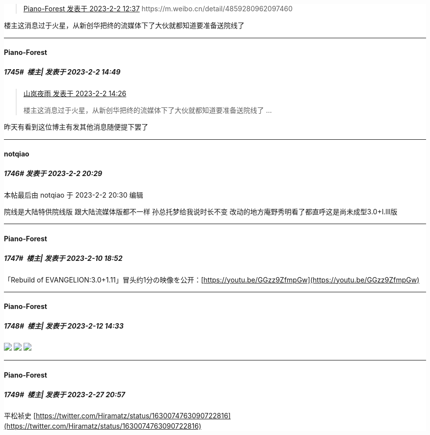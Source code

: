 <blockquote><a href="httphttps://bbs.saraba1st.com/2b/forum.php?mod=redirect&amp;goto=findpost&amp;pid=59579920&amp;ptid=2013091" target="_blank">Piano-Forest 发表于 2023-2-2 12:37</a>
https://m.weibo.cn/detail/4859280962097460</blockquote>
楼主这消息过于火星，从新创华把终的流媒体下了大伙就都知道要准备送院线了


*****

####  Piano-Forest  
##### 1745#         楼主| 发表于 2023-2-2 14:49

<blockquote><a href="httphttps://bbs.saraba1st.com/2b/forum.php?mod=redirect&amp;goto=findpost&amp;pid=59581350&amp;ptid=2013091" target="_blank">山岚夜雨 发表于 2023-2-2 14:26</a>

楼主这消息过于火星，从新创华把终的流媒体下了大伙就都知道要准备送院线了 ...</blockquote>
昨天有看到这位博主有发其他消息随便提下罢了


*****

####  notqiao  
##### 1746#       发表于 2023-2-2 20:29

 本帖最后由 notqiao 于 2023-2-2 20:30 编辑 

院线是大陆特供院线版 跟大陆流媒体版都不一样 孙总托梦给我说时长不变 改动的地方庵野秀明看了都直呼这是尚未成型3.0+l.lll版

*****

####  Piano-Forest  
##### 1747#         楼主| 发表于 2023-2-10 18:52

「Rebuild of EVANGELION:3.0+1.11」冒头约1分の映像を公开：[https://youtu.be/GGzz9ZfmpGw](https://youtu.be/GGzz9ZfmpGw)


*****

####  Piano-Forest  
##### 1748#         楼主| 发表于 2023-2-12 14:33

<img src="https://p.sda1.dev/9/97df0a5adf9c7a47c2fd6989aae88671/1 _2_.jpg" referrerpolicy="no-referrer">
<img src="https://p.sda1.dev/9/a3c88c70c75483aa2151c0c94c9e8bf4/2 _1_ _1_.jpg" referrerpolicy="no-referrer">
<img src="https://p.sda1.dev/9/ff8de1c380d6b1d30dfbebd93ebb111a/3 _2_.jpg" referrerpolicy="no-referrer">

*****

####  Piano-Forest  
##### 1749#         楼主| 发表于 2023-2-27 20:57

平松祯史
[https://twitter.com/Hiramatz/status/1630074763090722816](https://twitter.com/Hiramatz/status/1630074763090722816)

